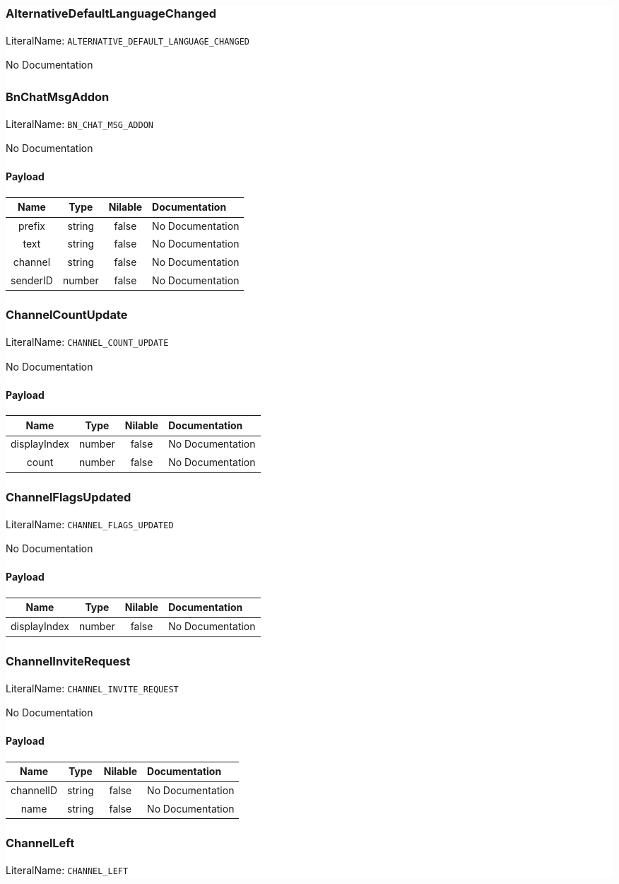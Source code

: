### AlternativeDefaultLanguageChanged
LiteralName: `ALTERNATIVE_DEFAULT_LANGUAGE_CHANGED`

No Documentation

### BnChatMsgAddon
LiteralName: `BN_CHAT_MSG_ADDON`

No Documentation

#### Payload
|Name|Type|Nilable|Documentation|
|:---:|:---:|:---:|:---|
|prefix|string|false|No Documentation|
|text|string|false|No Documentation|
|channel|string|false|No Documentation|
|senderID|number|false|No Documentation|
### ChannelCountUpdate
LiteralName: `CHANNEL_COUNT_UPDATE`

No Documentation

#### Payload
|Name|Type|Nilable|Documentation|
|:---:|:---:|:---:|:---|
|displayIndex|number|false|No Documentation|
|count|number|false|No Documentation|
### ChannelFlagsUpdated
LiteralName: `CHANNEL_FLAGS_UPDATED`

No Documentation

#### Payload
|Name|Type|Nilable|Documentation|
|:---:|:---:|:---:|:---|
|displayIndex|number|false|No Documentation|
### ChannelInviteRequest
LiteralName: `CHANNEL_INVITE_REQUEST`

No Documentation

#### Payload
|Name|Type|Nilable|Documentation|
|:---:|:---:|:---:|:---|
|channelID|string|false|No Documentation|
|name|string|false|No Documentation|
### ChannelLeft
LiteralName: `CHANNEL_LEFT`
